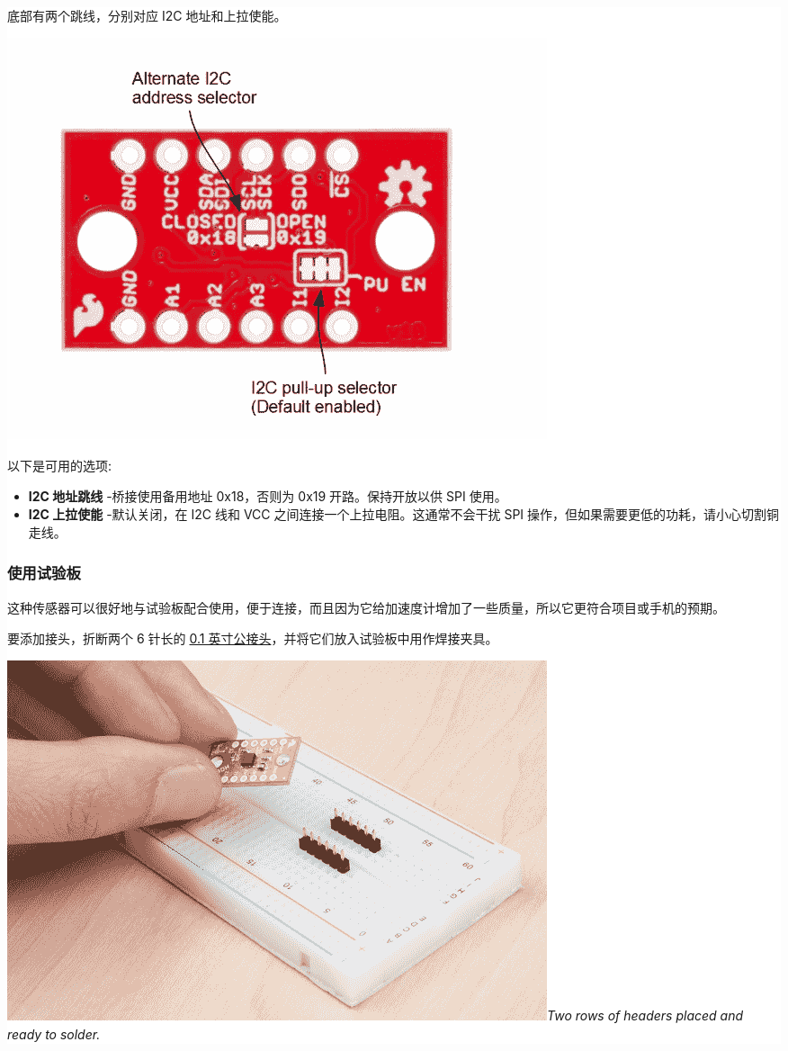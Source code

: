 底部有两个跳线，分别对应 I2C 地址和上拉使能。

[![alt text](img/d85cba2c2c5c7fa38b0af60ff6983791.png)](https://cdn.sparkfun.com/assets/learn_tutorials/5/9/6/botNotated.jpg)

以下是可用的选项:

*   **I2C 地址跳线** -桥接使用备用地址 0x18，否则为 0x19 开路。保持开放以供 SPI 使用。
*   **I2C 上拉使能** -默认关闭，在 I2C 线和 VCC 之间连接一个上拉电阻。这通常不会干扰 SPI 操作，但如果需要更低的功耗，请小心切割铜走线。

### 使用试验板

这种传感器可以很好地与试验板配合使用，便于连接，而且因为它给加速度计增加了一些质量，所以它更符合项目或手机的预期。

要添加接头，折断两个 6 针长的 [0.1 英寸公接头](https://www.sparkfun.com/products/116)，并将它们放入试验板中用作焊接夹具。

[![alt text](img/be5a10ccb6a2210c9bf3333a4f6ab069.png)](https://cdn.sparkfun.com/assets/learn_tutorials/5/9/6/Wifi_Cheeseburger_Project-03.jpg)*Two rows of headers placed and ready to solder.*
